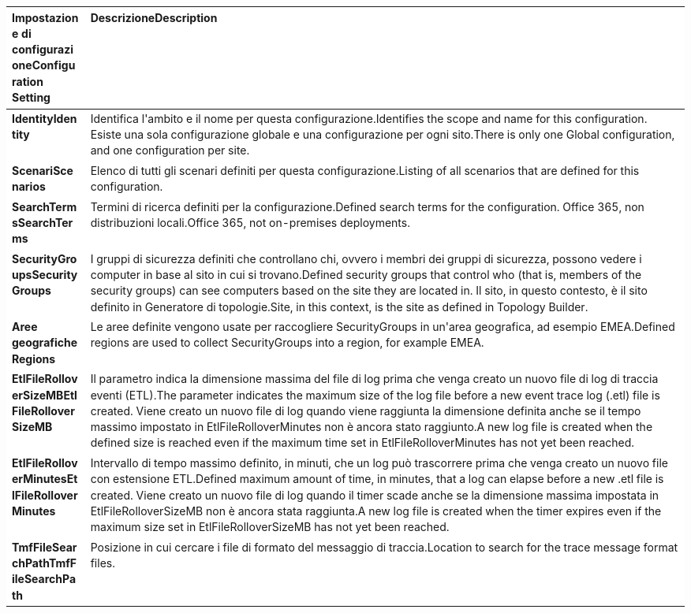 |<span data-ttu-id="8c3a4-196">**Impostazione di configurazione**</span><span class="sxs-lookup"><span data-stu-id="8c3a4-196">**Configuration Setting**</span></span>|<span data-ttu-id="8c3a4-197">**Descrizione**</span><span class="sxs-lookup"><span data-stu-id="8c3a4-197">**Description**</span></span>|
|:-----|:-----|
|<span data-ttu-id="8c3a4-198">**Identity**</span><span class="sxs-lookup"><span data-stu-id="8c3a4-198">**Identity**</span></span> <br/> |<span data-ttu-id="8c3a4-199">Identifica l'ambito e il nome per questa configurazione.</span><span class="sxs-lookup"><span data-stu-id="8c3a4-199">Identifies the scope and name for this configuration.</span></span> <span data-ttu-id="8c3a4-200">Esiste una sola configurazione globale e una configurazione per ogni sito.</span><span class="sxs-lookup"><span data-stu-id="8c3a4-200">There is only one Global configuration, and one configuration per site.</span></span>  <br/> |
|<span data-ttu-id="8c3a4-201">**Scenari**</span><span class="sxs-lookup"><span data-stu-id="8c3a4-201">**Scenarios**</span></span> <br/> |<span data-ttu-id="8c3a4-202">Elenco di tutti gli scenari definiti per questa configurazione.</span><span class="sxs-lookup"><span data-stu-id="8c3a4-202">Listing of all scenarios that are defined for this configuration.</span></span>  <br/> |
|<span data-ttu-id="8c3a4-203">**SearchTerms**</span><span class="sxs-lookup"><span data-stu-id="8c3a4-203">**SearchTerms**</span></span> <br/> |<span data-ttu-id="8c3a4-204">Termini di ricerca definiti per la configurazione.</span><span class="sxs-lookup"><span data-stu-id="8c3a4-204">Defined search terms for the configuration.</span></span> <span data-ttu-id="8c3a4-205">Office 365, non distribuzioni locali.</span><span class="sxs-lookup"><span data-stu-id="8c3a4-205">Office 365, not on-premises deployments.</span></span>  <br/> |
|<span data-ttu-id="8c3a4-206">**SecurityGroups**</span><span class="sxs-lookup"><span data-stu-id="8c3a4-206">**SecurityGroups**</span></span> <br/> |<span data-ttu-id="8c3a4-207">I gruppi di sicurezza definiti che controllano chi, ovvero i membri dei gruppi di sicurezza, possono vedere i computer in base al sito in cui si trovano.</span><span class="sxs-lookup"><span data-stu-id="8c3a4-207">Defined security groups that control who (that is, members of the security groups) can see computers based on the site they are located in.</span></span> <span data-ttu-id="8c3a4-208">Il sito, in questo contesto, è il sito definito in Generatore di topologie.</span><span class="sxs-lookup"><span data-stu-id="8c3a4-208">Site, in this context, is the site as defined in Topology Builder.</span></span>  <br/> |
|<span data-ttu-id="8c3a4-209">**Aree geografiche**</span><span class="sxs-lookup"><span data-stu-id="8c3a4-209">**Regions**</span></span> <br/> |<span data-ttu-id="8c3a4-210">Le aree definite vengono usate per raccogliere SecurityGroups in un'area geografica, ad esempio EMEA.</span><span class="sxs-lookup"><span data-stu-id="8c3a4-210">Defined regions are used to collect SecurityGroups into a region, for example EMEA.</span></span>  <br/> |
|<span data-ttu-id="8c3a4-211">**EtlFileRolloverSizeMB**</span><span class="sxs-lookup"><span data-stu-id="8c3a4-211">**EtlFileRolloverSizeMB**</span></span> <br/> |<span data-ttu-id="8c3a4-212">Il parametro indica la dimensione massima del file di log prima che venga creato un nuovo file di log di traccia eventi (ETL).</span><span class="sxs-lookup"><span data-stu-id="8c3a4-212">The parameter indicates the maximum size of the log file before a new event trace log (.etl) file is created.</span></span> <span data-ttu-id="8c3a4-213">Viene creato un nuovo file di log quando viene raggiunta la dimensione definita anche se il tempo massimo impostato in EtlFileRolloverMinutes non è ancora stato raggiunto.</span><span class="sxs-lookup"><span data-stu-id="8c3a4-213">A new log file is created when the defined size is reached even if the maximum time set in EtlFileRolloverMinutes has not yet been reached.</span></span>  <br/> |
|<span data-ttu-id="8c3a4-214">**EtlFileRolloverMinutes**</span><span class="sxs-lookup"><span data-stu-id="8c3a4-214">**EtlFileRolloverMinutes**</span></span> <br/> |<span data-ttu-id="8c3a4-215">Intervallo di tempo massimo definito, in minuti, che un log può trascorrere prima che venga creato un nuovo file con estensione ETL.</span><span class="sxs-lookup"><span data-stu-id="8c3a4-215">Defined maximum amount of time, in minutes, that a log can elapse before a new .etl file is created.</span></span> <span data-ttu-id="8c3a4-216">Viene creato un nuovo file di log quando il timer scade anche se la dimensione massima impostata in EtlFileRolloverSizeMB non è ancora stata raggiunta.</span><span class="sxs-lookup"><span data-stu-id="8c3a4-216">A new log file is created when the timer expires even if the maximum size set in EtlFileRolloverSizeMB has not yet been reached.</span></span>  <br/> |
|<span data-ttu-id="8c3a4-217">**TmfFileSearchPath**</span><span class="sxs-lookup"><span data-stu-id="8c3a4-217">**TmfFileSearchPath**</span></span> <br/> |<span data-ttu-id="8c3a4-218">Posizione in cui cercare i file di formato del messaggio di traccia.</span><span class="sxs-lookup"><span data-stu-id="8c3a4-218">Location to search for the trace message format files.</span></span>  <br/> |